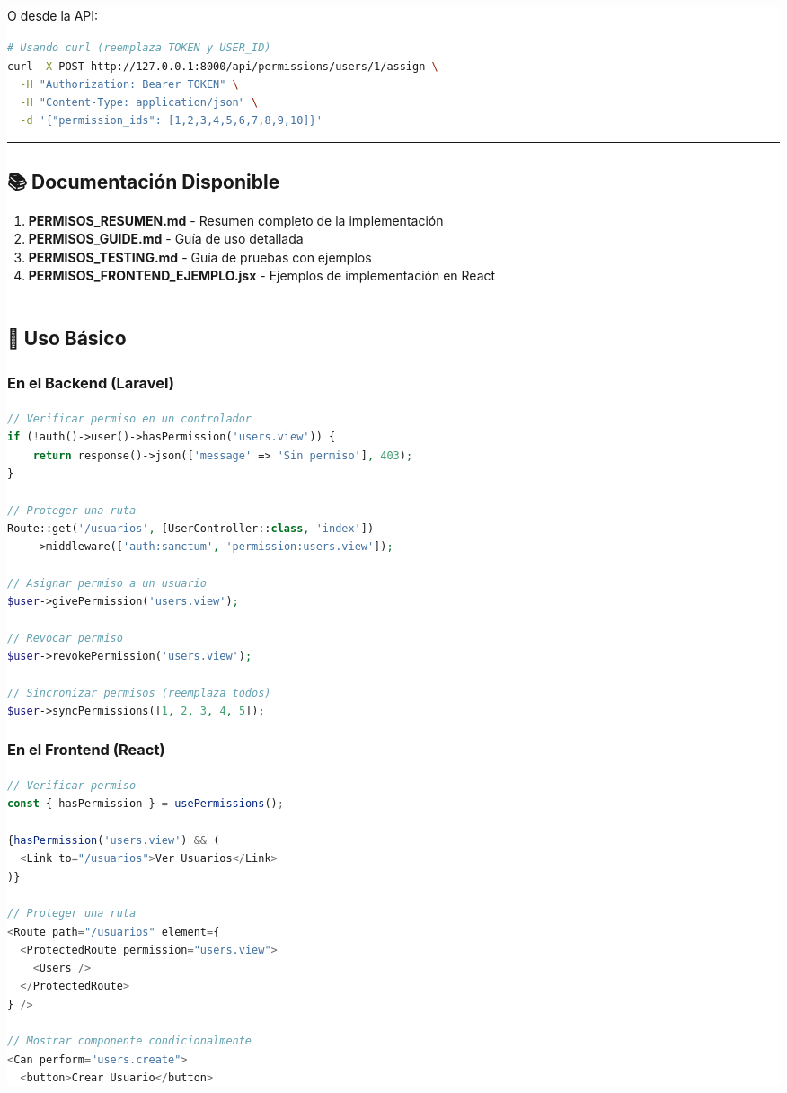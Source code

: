 O desde la API:

```bash
# Usando curl (reemplaza TOKEN y USER_ID)
curl -X POST http://127.0.0.1:8000/api/permissions/users/1/assign \
  -H "Authorization: Bearer TOKEN" \
  -H "Content-Type: application/json" \
  -d '{"permission_ids": [1,2,3,4,5,6,7,8,9,10]}'
```

---

## 📚 Documentación Disponible

1. **PERMISOS_RESUMEN.md** - Resumen completo de la implementación
2. **PERMISOS_GUIDE.md** - Guía de uso detallada
3. **PERMISOS_TESTING.md** - Guía de pruebas con ejemplos
4. **PERMISOS_FRONTEND_EJEMPLO.jsx** - Ejemplos de implementación en React

---

## 🎯 Uso Básico

### En el Backend (Laravel)

```php
// Verificar permiso en un controlador
if (!auth()->user()->hasPermission('users.view')) {
    return response()->json(['message' => 'Sin permiso'], 403);
}

// Proteger una ruta
Route::get('/usuarios', [UserController::class, 'index'])
    ->middleware(['auth:sanctum', 'permission:users.view']);

// Asignar permiso a un usuario
$user->givePermission('users.view');

// Revocar permiso
$user->revokePermission('users.view');

// Sincronizar permisos (reemplaza todos)
$user->syncPermissions([1, 2, 3, 4, 5]);
```

### En el Frontend (React)

```javascript
// Verificar permiso
const { hasPermission } = usePermissions();

{hasPermission('users.view') && (
  <Link to="/usuarios">Ver Usuarios</Link>
)}

// Proteger una ruta
<Route path="/usuarios" element={
  <ProtectedRoute permission="users.view">
    <Users />
  </ProtectedRoute>
} />

// Mostrar componente condicionalmente
<Can perform="users.create">
  <button>Crear Usuario</button>
```